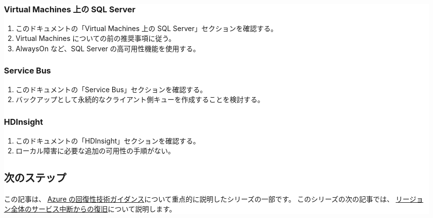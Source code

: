 ### <a name="sql-server-on-virtual-machines"></a>Virtual Machines 上の SQL Server
1. このドキュメントの「Virtual Machines 上の SQL Server」セクションを確認する。
2. Virtual Machines についての前の推奨事項に従う。
3. AlwaysOn など、SQL Server の高可用性機能を使用する。

### <a name="service-bus"></a>Service Bus
1. このドキュメントの「Service Bus」セクションを確認する。
2. バックアップとして永続的なクライアント側キューを作成することを検討する。

### <a name="hdinsight"></a>HDInsight
1. このドキュメントの「HDInsight」セクションを確認する。
2. ローカル障害に必要な追加の可用性の手順がない。

## <a name="next-steps"></a>次のステップ
この記事は、 [Azure の回復性技術ガイダンス](resiliency-technical-guidance.md)について重点的に説明したシリーズの一部です。 このシリーズの次の記事では、 [リージョン全体のサービス中断からの復旧](resiliency-technical-guidance-recovery-loss-azure-region.md)について説明します。







